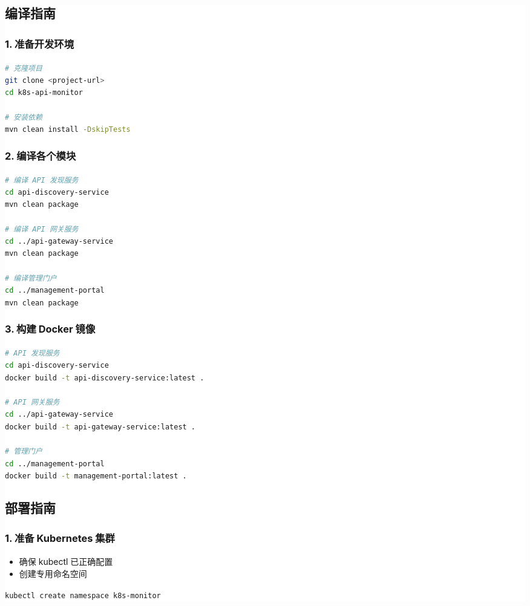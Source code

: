 ## 编译指南

### 1. 准备开发环境
```bash
# 克隆项目
git clone <project-url>
cd k8s-api-monitor

# 安装依赖
mvn clean install -DskipTests
```

### 2. 编译各个模块
```bash
# 编译 API 发现服务
cd api-discovery-service
mvn clean package

# 编译 API 网关服务
cd ../api-gateway-service
mvn clean package

# 编译管理门户
cd ../management-portal
mvn clean package
```

### 3. 构建 Docker 镜像
```bash
# API 发现服务
cd api-discovery-service
docker build -t api-discovery-service:latest .

# API 网关服务
cd ../api-gateway-service
docker build -t api-gateway-service:latest .

# 管理门户
cd ../management-portal
docker build -t management-portal:latest .
```

## 部署指南

### 1. 准备 Kubernetes 集群
- 确保 kubectl 已正确配置
- 创建专用命名空间
```bash
kubectl create namespace k8s-monitor
```
